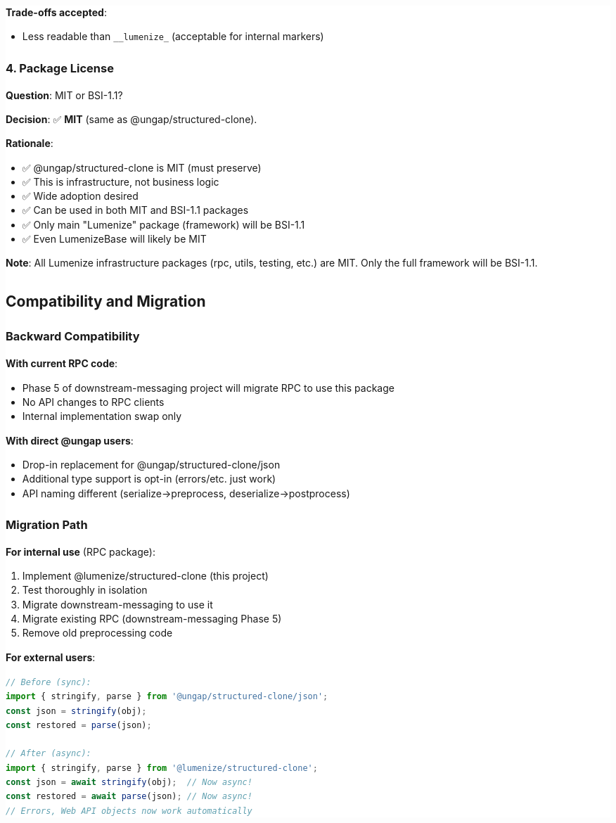 **Trade-offs accepted**:
- Less readable than `__lumenize_` (acceptable for internal markers)

### 4. Package License

**Question**: MIT or BSI-1.1?

**Decision**: ✅ **MIT** (same as @ungap/structured-clone).

**Rationale**:
- ✅ @ungap/structured-clone is MIT (must preserve)
- ✅ This is infrastructure, not business logic
- ✅ Wide adoption desired
- ✅ Can be used in both MIT and BSI-1.1 packages
- ✅ Only main "Lumenize" package (framework) will be BSI-1.1
- ✅ Even LumenizeBase will likely be MIT

**Note**: All Lumenize infrastructure packages (rpc, utils, testing, etc.) are MIT. Only the full framework will be BSI-1.1.

## Compatibility and Migration

### Backward Compatibility

**With current RPC code**:
- Phase 5 of downstream-messaging project will migrate RPC to use this package
- No API changes to RPC clients
- Internal implementation swap only

**With direct @ungap users**:
- Drop-in replacement for @ungap/structured-clone/json
- Additional type support is opt-in (errors/etc. just work)
- API naming different (serialize→preprocess, deserialize→postprocess)

### Migration Path

**For internal use** (RPC package):
1. Implement @lumenize/structured-clone (this project)
2. Test thoroughly in isolation
3. Migrate downstream-messaging to use it
4. Migrate existing RPC (downstream-messaging Phase 5)
5. Remove old preprocessing code

**For external users**:
```typescript
// Before (sync):
import { stringify, parse } from '@ungap/structured-clone/json';
const json = stringify(obj);
const restored = parse(json);

// After (async):
import { stringify, parse } from '@lumenize/structured-clone';
const json = await stringify(obj);  // Now async!
const restored = await parse(json); // Now async!
// Errors, Web API objects now work automatically
```
